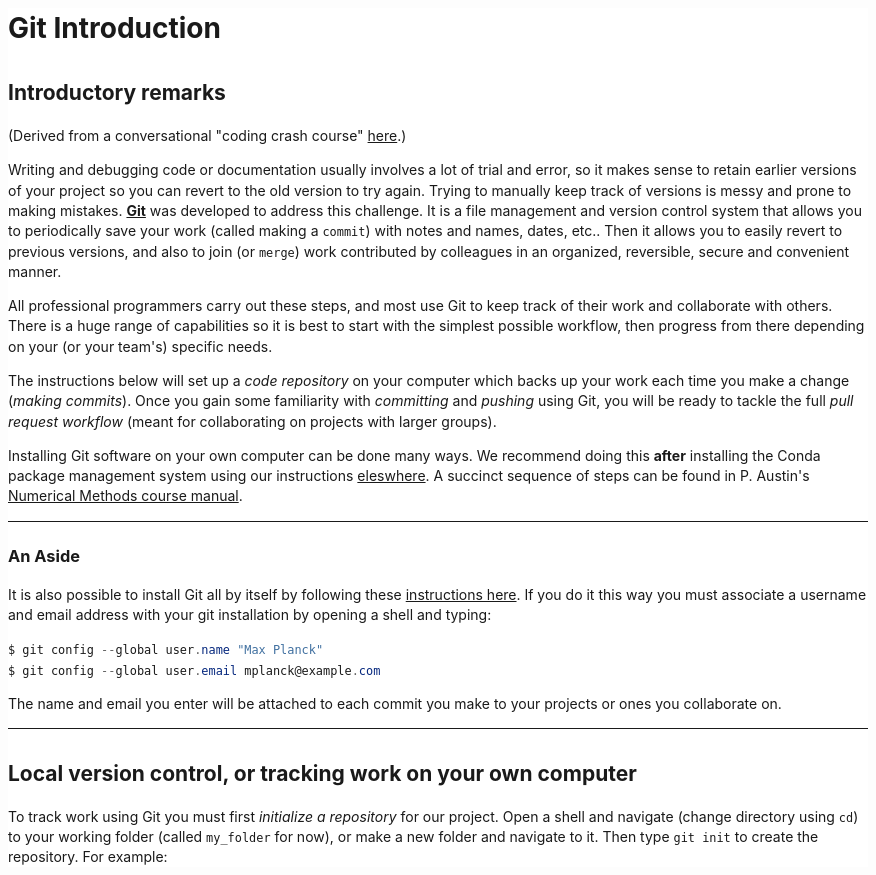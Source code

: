 # Git Introduction

## Introductory remarks

(Derived from a conversational "coding crash course" [here](https://github.com/AndrewLoeppky/crash_course/blob/master/coding_crash_course.md).)

Writing and debugging code or documentation usually involves a lot of trial and error, so it makes sense to retain earlier versions of your project so you can revert to the old version to try again. Trying to manually keep track of versions is messy and prone to making mistakes. [**Git**](https://git-scm.com/book/en/v2/Getting-Started-What-is-Git%3F) was developed to address this challenge. It is a file management and version control system that allows you to periodically save your work (called making a `commit`) with notes and names, dates, etc.. Then it allows you to easily revert to previous versions, and also to join (or `merge`) work contributed by colleagues in an organized, reversible, secure and convenient manner.

All professional programmers carry out these steps, and most use Git to keep track of their work and collaborate with others. There is a huge range of capabilities so it is best to start with the simplest possible workflow, then progress from there depending on your (or your team's) specific needs.

The instructions below will set up a *code repository* on your computer which backs up your work each time you make a change (*making commits*). Once you gain some familiarity with *committing* and *pushing* using Git, you will be ready to tackle the full *pull request workflow* (meant for collaborating on projects with larger groups).

Installing Git software on your own computer can be done many ways. We recommend doing this **after** installing the Conda package management system using our instructions [eleswhere](conda_environs.html). A succinct sequence of steps can be found in P. Austin's [Numerical Methods course manual](https://phaustin.github.io/numeric/doc_notebooks/course_bootstrap/installing_jupytext.html).

----

### An Aside

It is also possible to install Git all by itself by following these [instructions here](https://git-scm.com/book/en/v2/Getting-Started-Installing-Git). If you do it this way you must associate a username and email address with your git installation by opening a shell and typing:

```powershell
$ git config --global user.name "Max Planck"
$ git config --global user.email mplanck@example.com
```

The name and email you enter will be attached to each commit you make to your projects or ones you collaborate on.

----

## Local version control, or tracking work on your own computer

To track work using Git you must first *initialize a repository* for our project. Open a shell and navigate (change directory using `cd`) to your working folder (called `my_folder` for now), or make a new folder and navigate to it. Then type `git init` to create the repository. For example:
